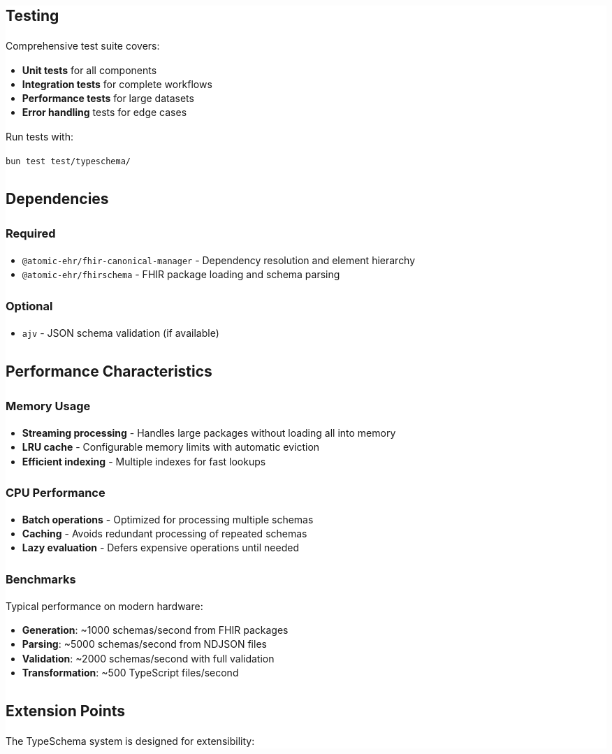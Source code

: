 ## Testing

Comprehensive test suite covers:

- **Unit tests** for all components
- **Integration tests** for complete workflows
- **Performance tests** for large datasets
- **Error handling** tests for edge cases

Run tests with:

```bash
bun test test/typeschema/
```

## Dependencies

### Required

- `@atomic-ehr/fhir-canonical-manager` - Dependency resolution and element hierarchy
- `@atomic-ehr/fhirschema` - FHIR package loading and schema parsing

### Optional

- `ajv` - JSON schema validation (if available)

## Performance Characteristics

### Memory Usage

- **Streaming processing** - Handles large packages without loading all into memory
- **LRU cache** - Configurable memory limits with automatic eviction
- **Efficient indexing** - Multiple indexes for fast lookups

### CPU Performance

- **Batch operations** - Optimized for processing multiple schemas
- **Caching** - Avoids redundant processing of repeated schemas  
- **Lazy evaluation** - Defers expensive operations until needed

### Benchmarks

Typical performance on modern hardware:

- **Generation**: ~1000 schemas/second from FHIR packages
- **Parsing**: ~5000 schemas/second from NDJSON files
- **Validation**: ~2000 schemas/second with full validation
- **Transformation**: ~500 TypeScript files/second

## Extension Points

The TypeSchema system is designed for extensibility:
